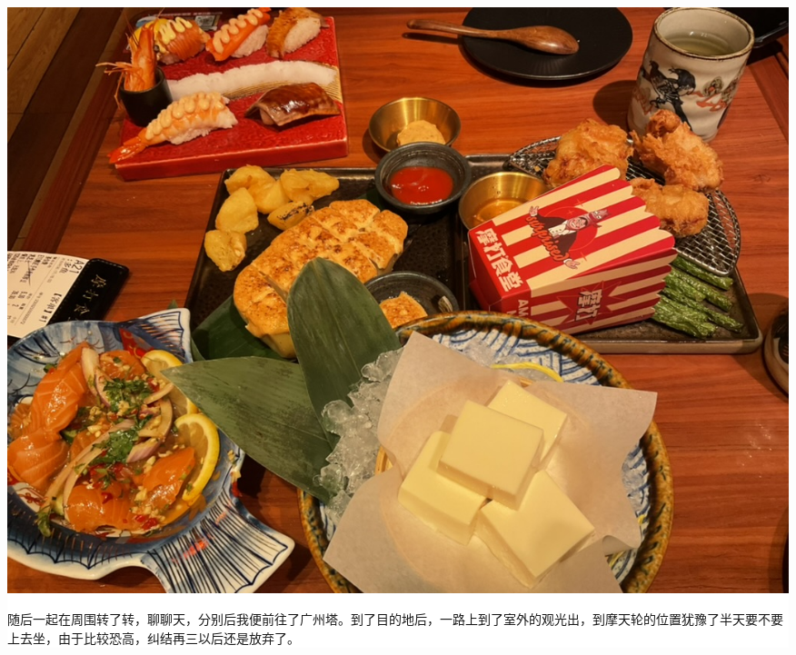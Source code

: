 ![68916131-5158-4D1B-AAA0-C7364DA5F751_1_105_c.jpeg](/images/first-travel/68916131-5158-4D1B-AAA0-C7364DA5F751_1_105_c.jpeg)

随后一起在周围转了转，聊聊天，分别后我便前往了广州塔。到了目的地后，一路上到了室外的观光出，到摩天轮的位置犹豫了半天要不要上去坐，由于比较恐高，纠结再三以后还是放弃了。

